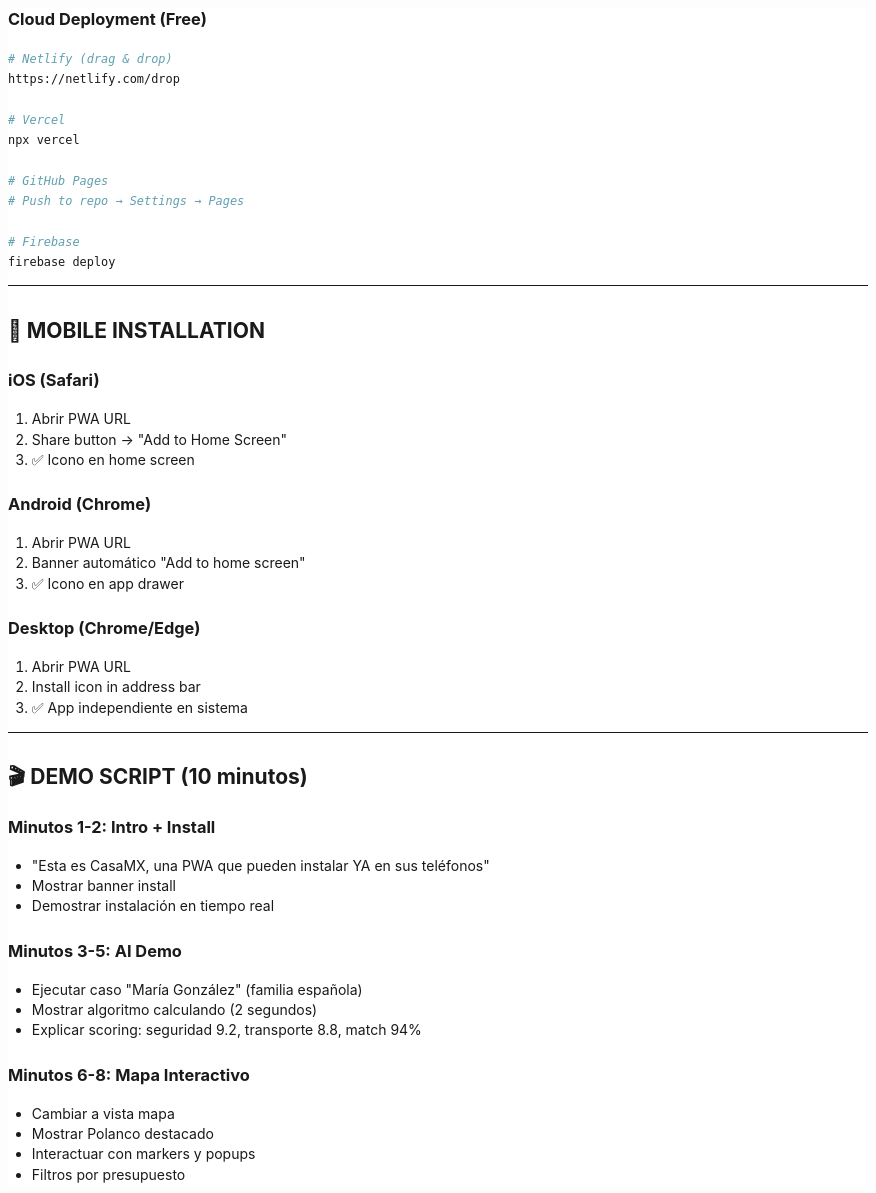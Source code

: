 ### Cloud Deployment (Free)
```bash
# Netlify (drag & drop)
https://netlify.com/drop

# Vercel
npx vercel

# GitHub Pages
# Push to repo → Settings → Pages

# Firebase
firebase deploy
```

---

## 📱 **MOBILE INSTALLATION**

### iOS (Safari)
1. Abrir PWA URL
2. Share button → "Add to Home Screen"
3. ✅ Icono en home screen

### Android (Chrome)
1. Abrir PWA URL  
2. Banner automático "Add to home screen"
3. ✅ Icono en app drawer

### Desktop (Chrome/Edge)
1. Abrir PWA URL
2. Install icon in address bar
3. ✅ App independiente en sistema

---

## 🎬 **DEMO SCRIPT** (10 minutos)

### Minutos 1-2: **Intro + Install**
- "Esta es CasaMX, una PWA que pueden instalar YA en sus teléfonos"
- Mostrar banner install
- Demostrar instalación en tiempo real

### Minutos 3-5: **AI Demo**
- Ejecutar caso "María González" (familia española)
- Mostrar algoritmo calculando (2 segundos)
- Explicar scoring: seguridad 9.2, transporte 8.8, match 94%

### Minutos 6-8: **Mapa Interactivo**
- Cambiar a vista mapa
- Mostrar Polanco destacado
- Interactuar con markers y popups
- Filtros por presupuesto
